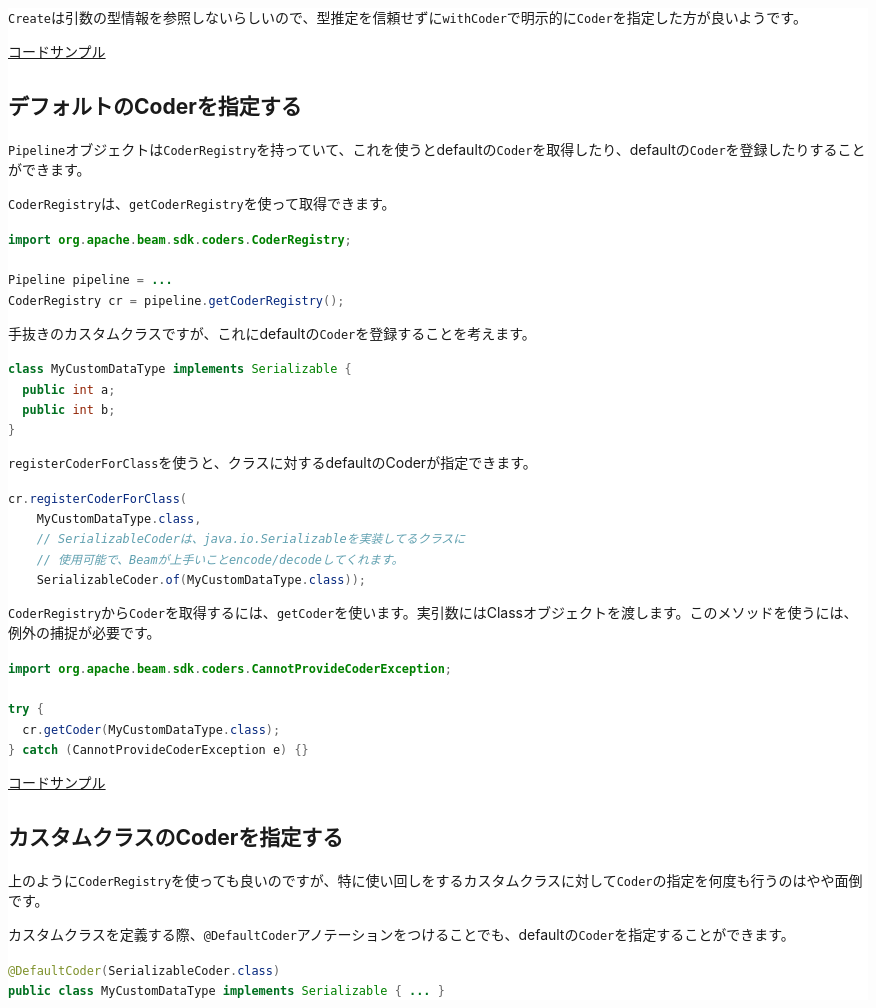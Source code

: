 `Create`は引数の型情報を参照しないらしいので、型推定を信頼せずに`withCoder`で明示的に`Coder`を指定した方が良いようです。

[コードサンプル](./codes/setCoder.md)

## <span class="head">デフォルトのCoderを指定する</span>
`Pipeline`オブジェクトは`CoderRegistry`を持っていて、これを使うとdefaultの`Coder`を取得したり、defaultの`Coder`を登録したりすることができます。

`CoderRegistry`は、`getCoderRegistry`を使って取得できます。

```java
import org.apache.beam.sdk.coders.CoderRegistry;

Pipeline pipeline = ...
CoderRegistry cr = pipeline.getCoderRegistry();
```

手抜きのカスタムクラスですが、これにdefaultの`Coder`を登録することを考えます。

```java
class MyCustomDataType implements Serializable {
  public int a;
  public int b;
}
```

`registerCoderForClass`を使うと、クラスに対するdefaultのCoderが指定できます。

```java
cr.registerCoderForClass(
    MyCustomDataType.class,
    // SerializableCoderは、java.io.Serializableを実装してるクラスに
    // 使用可能で、Beamが上手いことencode/decodeしてくれます。
    SerializableCoder.of(MyCustomDataType.class));
```


`CoderRegistry`から`Coder`を取得するには、`getCoder`を使います。実引数にはClassオブジェクトを渡します。このメソッドを使うには、例外の捕捉が必要です。

```java
import org.apache.beam.sdk.coders.CannotProvideCoderException;

try {
  cr.getCoder(MyCustomDataType.class);
} catch (CannotProvideCoderException e) {}
```

[コードサンプル](./codes/coderRegistry.md)

## <span class="head">カスタムクラスのCoderを指定する</span>
上のように`CoderRegistry`を使っても良いのですが、特に使い回しをするカスタムクラスに対して`Coder`の指定を何度も行うのはやや面倒です。

カスタムクラスを定義する際、`@DefaultCoder`アノテーションをつけることでも、defaultの`Coder`を指定することができます。

```java
@DefaultCoder(SerializableCoder.class)
public class MyCustomDataType implements Serializable { ... }
```
